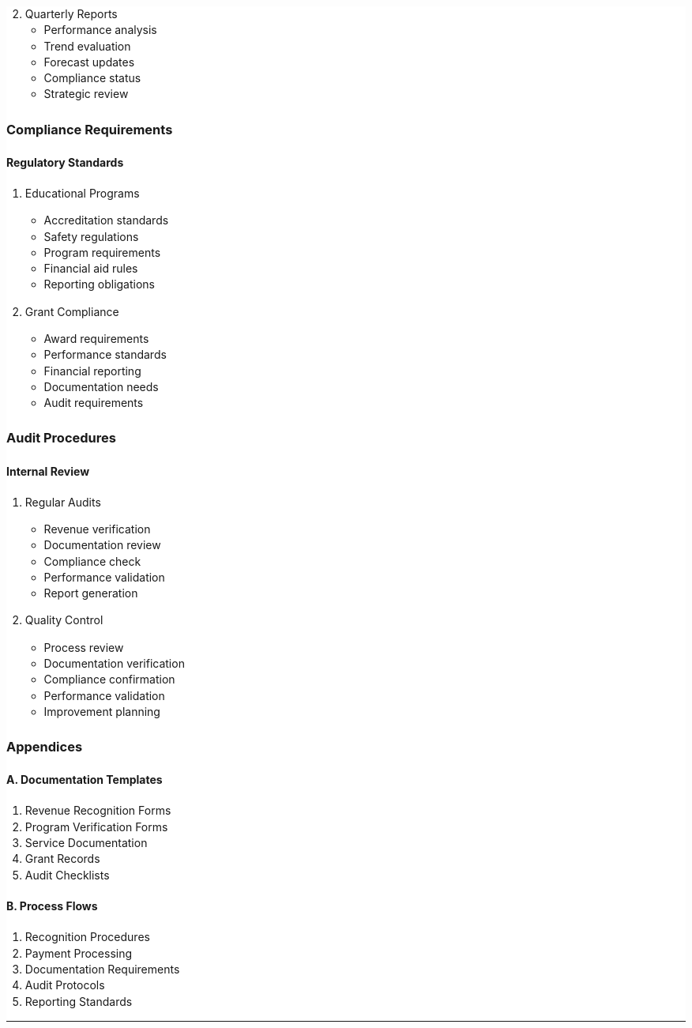 2. Quarterly Reports
   - Performance analysis
   - Trend evaluation
   - Forecast updates
   - Compliance status
   - Strategic review

### Compliance Requirements

#### Regulatory Standards
1. Educational Programs
   - Accreditation standards
   - Safety regulations
   - Program requirements
   - Financial aid rules
   - Reporting obligations

2. Grant Compliance
   - Award requirements
   - Performance standards
   - Financial reporting
   - Documentation needs
   - Audit requirements

### Audit Procedures

#### Internal Review
1. Regular Audits
   - Revenue verification
   - Documentation review
   - Compliance check
   - Performance validation
   - Report generation

2. Quality Control
   - Process review
   - Documentation verification
   - Compliance confirmation
   - Performance validation
   - Improvement planning

### Appendices

#### A. Documentation Templates
1. Revenue Recognition Forms
2. Program Verification Forms
3. Service Documentation
4. Grant Records
5. Audit Checklists

#### B. Process Flows
1. Recognition Procedures
2. Payment Processing
3. Documentation Requirements
4. Audit Protocols
5. Reporting Standards

---